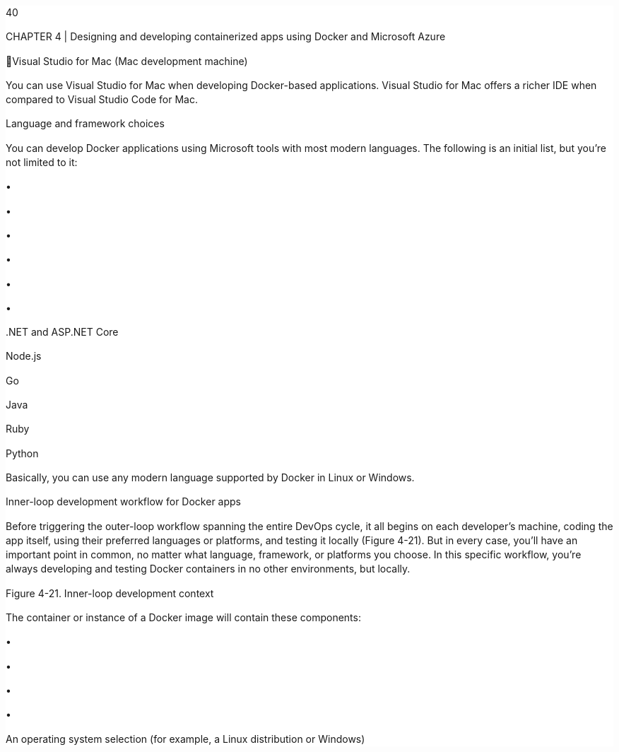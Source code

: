 40

CHAPTER 4 | Designing and developing containerized apps using Docker and Microsoft Azure

Visual Studio for Mac (Mac development machine)

You can use Visual Studio for Mac when developing Docker-based applications. Visual Studio for Mac
offers a richer IDE when compared to Visual Studio Code for Mac.

Language and framework choices

You can develop Docker applications using Microsoft tools with most modern languages. The
following is an initial list, but you’re not limited to it:

•

•

•

•

•

•

.NET and ASP.NET Core

Node.js

Go

Java

Ruby

Python

Basically, you can use any modern language supported by Docker in Linux or Windows.

Inner-loop development workflow for Docker apps

Before triggering the outer-loop workflow spanning the entire DevOps cycle, it all begins on each
developer’s machine, coding the app itself, using their preferred languages or platforms, and testing it
locally (Figure 4-21). But in every case, you’ll have an important point in common, no matter what
language, framework, or platforms you choose. In this specific workflow, you’re always developing and
testing Docker containers in no other environments, but locally.

Figure 4-21. Inner-loop development context

The container or instance of a Docker image will contain these components:

•

•

•

•

An operating system selection (for example, a Linux distribution or Windows)
